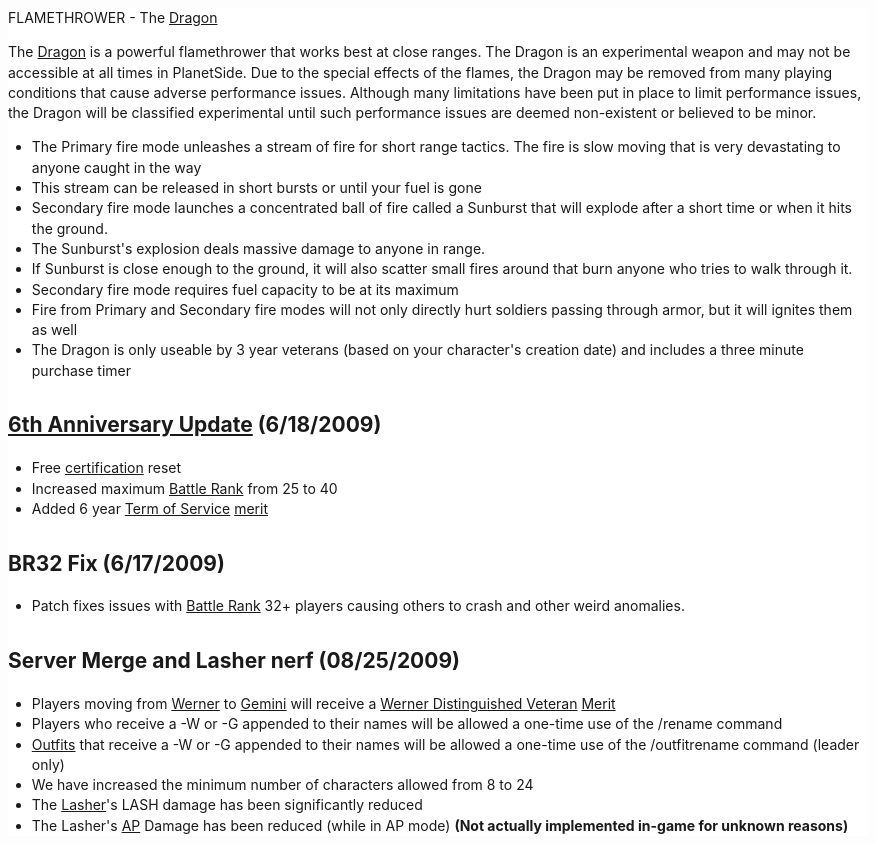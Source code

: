 FLAMETHROWER - The [Dragon](../weapons/Dragon.md)

The [Dragon](../weapons/Dragon.md) is a powerful flamethrower that works best at
close ranges. The Dragon is an experimental weapon and may not be accessible at
all times in PlanetSide. Due to the special effects of the flames, the Dragon
may be removed from many playing conditions that cause adverse performance
issues. Although many limitations have been put in place to limit performance
issues, the Dragon will be classified experimental until such performance issues
are deemed non-existent or believed to be minor.

- The Primary fire mode unleashes a stream of fire for short range tactics. The
  fire is slow moving that is very devastating to anyone caught in the way
- This stream can be released in short bursts or until your fuel is gone
- Secondary fire mode launches a concentrated ball of fire called a Sunburst
  that will explode after a short time or when it hits the ground.
- The Sunburst's explosion deals massive damage to anyone in range.
- If Sunburst is close enough to the ground, it will also scatter small fires
  around that burn anyone who tries to walk through it.
- Secondary fire mode requires fuel capacity to be at its maximum
- Fire from Primary and Secondary fire modes will not only directly hurt
  soldiers passing through armor, but it will ignites them as well
- The Dragon is only useable by 3 year veterans (based on your character's
  creation date) and includes a three minute purchase timer

## [6th Anniversary Update](6th_Anniversary_Update.md) (6/18/2009)

- Free [certification](../certifications/Certification.md) reset
- Increased maximum [Battle Rank](../terminology/Battle_Rank.md) from 25 to 40
- Added 6 year [Term of Service](../merits/Term_of_Service.md)
  [merit](../merits/Merit_Commendations.md)

## BR32 Fix (6/17/2009)

- Patch fixes issues with [Battle Rank](../terminology/Battle_Rank.md) 32+
  players causing others to crash and other weird anomalies.

## Server Merge and Lasher nerf (08/25/2009)

- Players moving from [Werner](../etc/Werner.md) to [Gemini](../etc/Gemini.md)
  will receive a [Werner Distinguished Veteran](../merits/Distinguished_Veteran.md)
  [Merit](../merits/Merit_Commendations.md)
- Players who receive a -W or -G appended to their names will be allowed a
  one-time use of the /rename command
- [Outfits](../terminology/Outfit.md) that receive a -W or -G appended to their
  names will be allowed a one-time use of the /outfitrename command (leader
  only)
- We have increased the minimum number of characters allowed from 8 to 24
- The [Lasher](../weapons/Lasher.md)'s LASH damage has been significantly
  reduced
- The Lasher's [AP](../terminology/Armor_Piercing.md) Damage has been reduced
  (while in AP mode) **(Not actually implemented in-game for unknown reasons)**
